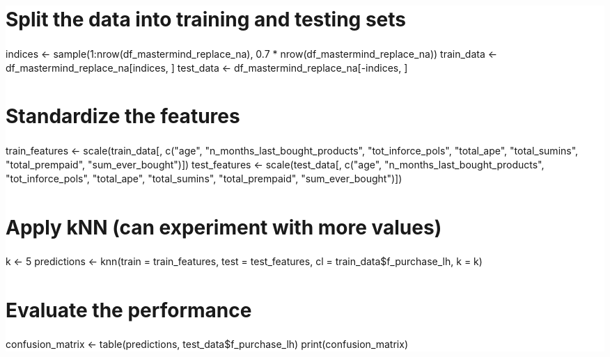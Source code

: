 
# Split the data into training and testing sets
indices <- sample(1:nrow(df_mastermind_replace_na), 0.7 * nrow(df_mastermind_replace_na))
train_data <- df_mastermind_replace_na[indices, ]
test_data <- df_mastermind_replace_na[-indices, ]

# Standardize the features
train_features <- scale(train_data[, c("age", "n_months_last_bought_products", "tot_inforce_pols", "total_ape", "total_sumins", "total_prempaid", "sum_ever_bought")])
test_features <- scale(test_data[, c("age", "n_months_last_bought_products", "tot_inforce_pols", "total_ape", "total_sumins", "total_prempaid", "sum_ever_bought")])

# Apply kNN (can experiment with more values)
k <- 5
predictions <- knn(train = train_features, test = test_features, cl = train_data$f_purchase_lh, k = k)

# Evaluate the performance
confusion_matrix <- table(predictions, test_data$f_purchase_lh)
print(confusion_matrix)
